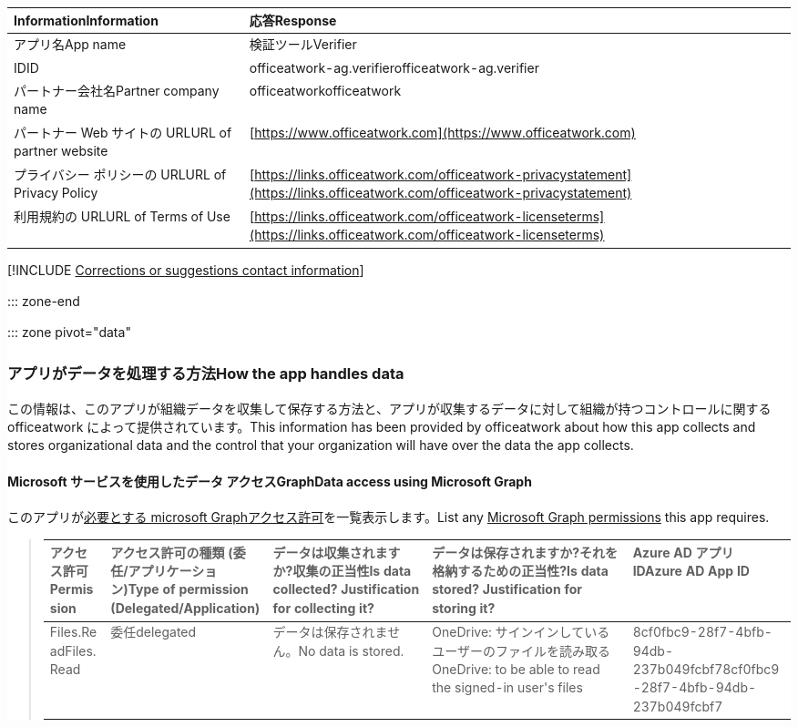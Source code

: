 | <span data-ttu-id="4e56b-108">**Information**</span><span class="sxs-lookup"><span data-stu-id="4e56b-108">**Information**</span></span> | <span data-ttu-id="4e56b-109">**応答**</span><span class="sxs-lookup"><span data-stu-id="4e56b-109">**Response**</span></span> |
|:----------------|:-------------|
| <span data-ttu-id="4e56b-110">アプリ名</span><span class="sxs-lookup"><span data-stu-id="4e56b-110">App name</span></span> | <span data-ttu-id="4e56b-111">検証ツール</span><span class="sxs-lookup"><span data-stu-id="4e56b-111">Verifier</span></span> |
| <span data-ttu-id="4e56b-112">ID</span><span class="sxs-lookup"><span data-stu-id="4e56b-112">ID</span></span> | <span data-ttu-id="4e56b-113">officeatwork-ag.verifier</span><span class="sxs-lookup"><span data-stu-id="4e56b-113">officeatwork-ag.verifier</span></span> |
| <span data-ttu-id="4e56b-114">パートナー会社名</span><span class="sxs-lookup"><span data-stu-id="4e56b-114">Partner company name</span></span> | <span data-ttu-id="4e56b-115">officeatwork</span><span class="sxs-lookup"><span data-stu-id="4e56b-115">officeatwork</span></span> |
| <span data-ttu-id="4e56b-116">パートナー Web サイトの URL</span><span class="sxs-lookup"><span data-stu-id="4e56b-116">URL of partner website</span></span> | [https://www.officeatwork.com](https://www.officeatwork.com) |
| <span data-ttu-id="4e56b-117">プライバシー ポリシーの URL</span><span class="sxs-lookup"><span data-stu-id="4e56b-117">URL of Privacy Policy</span></span> | [https://links.officeatwork.com/officeatwork-privacystatement](https://links.officeatwork.com/officeatwork-privacystatement) |
| <span data-ttu-id="4e56b-118">利用規約の URL</span><span class="sxs-lookup"><span data-stu-id="4e56b-118">URL of Terms of Use</span></span> | [https://links.officeatwork.com/officeatwork-licenseterms](https://links.officeatwork.com/officeatwork-licenseterms) |

 [!INCLUDE [Corrections or suggestions contact information](../includes/corrections-or-suggestions.md)]

::: zone-end

::: zone pivot="data"

### <a name="how-the-app-handles-data"></a><span data-ttu-id="4e56b-119">アプリがデータを処理する方法</span><span class="sxs-lookup"><span data-stu-id="4e56b-119">How the app handles data</span></span>

<span data-ttu-id="4e56b-120">この情報は、このアプリが組織データを収集して保存する方法と、アプリが収集するデータに対して組織が持つコントロールに関する officeatwork によって提供されています。</span><span class="sxs-lookup"><span data-stu-id="4e56b-120">This information has been provided by officeatwork about how this app collects and stores organizational data and the control that your organization will have over the data the app collects.</span></span>

#### <a name="data-access-using-microsoft-graph"></a><span data-ttu-id="4e56b-121">Microsoft サービスを使用したデータ アクセスGraph</span><span class="sxs-lookup"><span data-stu-id="4e56b-121">Data access using Microsoft Graph</span></span>

<span data-ttu-id="4e56b-122">このアプリが[必要とする microsoft Graphアクセス許可](https://docs.microsoft.com/graph/permissions-reference)を一覧表示します。</span><span class="sxs-lookup"><span data-stu-id="4e56b-122">List any [Microsoft Graph permissions](https://docs.microsoft.com/graph/permissions-reference) this app requires.</span></span>

>| <span data-ttu-id="4e56b-123">**アクセス許可**</span><span class="sxs-lookup"><span data-stu-id="4e56b-123">**Permission**</span></span>  | <span data-ttu-id="4e56b-124">**アクセス許可の種類 (委任/アプリケーション)**</span><span class="sxs-lookup"><span data-stu-id="4e56b-124">**Type of permission (Delegated/Application)**</span></span> | <span data-ttu-id="4e56b-125">**データは収集されますか?収集の正当性**</span><span class="sxs-lookup"><span data-stu-id="4e56b-125">**Is data collected? Justification for collecting it?**</span></span> | <span data-ttu-id="4e56b-126">**データは保存されますか?それを格納するための正当性?**</span><span class="sxs-lookup"><span data-stu-id="4e56b-126">**Is data stored? Justification for storing it?**</span></span> | <span data-ttu-id="4e56b-127">**Azure AD アプリ ID**</span><span class="sxs-lookup"><span data-stu-id="4e56b-127">**Azure AD App ID**</span></span> |
>|:----------------|:--------------------|:---------------------------------------------------|:--------------------------|:--------------------------|
>| <span data-ttu-id="4e56b-128">Files.Read</span><span class="sxs-lookup"><span data-stu-id="4e56b-128">Files.Read</span></span> | <span data-ttu-id="4e56b-129">委任</span><span class="sxs-lookup"><span data-stu-id="4e56b-129">delegated</span></span> | <span data-ttu-id="4e56b-130">データは保存されません。</span><span class="sxs-lookup"><span data-stu-id="4e56b-130">No data is stored.</span></span> | <span data-ttu-id="4e56b-131">OneDrive: サインインしているユーザーのファイルを読み取る</span><span class="sxs-lookup"><span data-stu-id="4e56b-131">OneDrive: to be able to read the signed-in user's files</span></span> | <span data-ttu-id="4e56b-132">8cf0fbc9-28f7-4bfb-94db-237b049fcbf7</span><span class="sxs-lookup"><span data-stu-id="4e56b-132">8cf0fbc9-28f7-4bfb-94db-237b049fcbf7</span></span> |